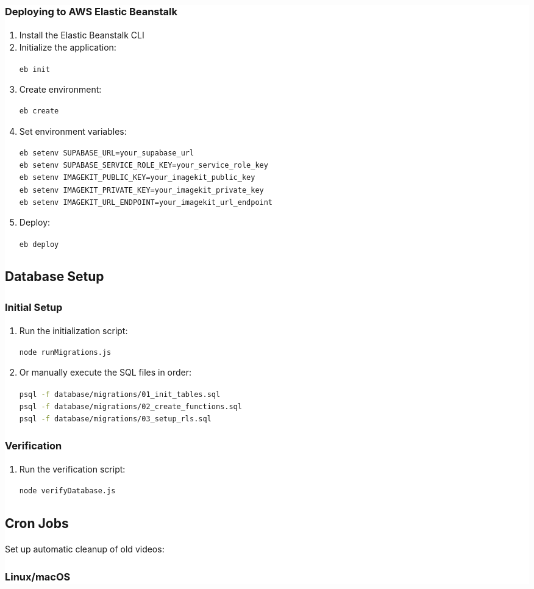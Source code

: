 ### Deploying to AWS Elastic Beanstalk

1. Install the Elastic Beanstalk CLI
2. Initialize the application:
   ```bash
   eb init
   ```
3. Create environment:
   ```bash
   eb create
   ```
4. Set environment variables:
   ```bash
   eb setenv SUPABASE_URL=your_supabase_url
   eb setenv SUPABASE_SERVICE_ROLE_KEY=your_service_role_key
   eb setenv IMAGEKIT_PUBLIC_KEY=your_imagekit_public_key
   eb setenv IMAGEKIT_PRIVATE_KEY=your_imagekit_private_key
   eb setenv IMAGEKIT_URL_ENDPOINT=your_imagekit_url_endpoint
   ```
5. Deploy:
   ```bash
   eb deploy
   ```

## Database Setup

### Initial Setup

1. Run the initialization script:

   ```bash
   node runMigrations.js
   ```

2. Or manually execute the SQL files in order:
   ```bash
   psql -f database/migrations/01_init_tables.sql
   psql -f database/migrations/02_create_functions.sql
   psql -f database/migrations/03_setup_rls.sql
   ```

### Verification

1. Run the verification script:
   ```bash
   node verifyDatabase.js
   ```

## Cron Jobs

Set up automatic cleanup of old videos:

### Linux/macOS

